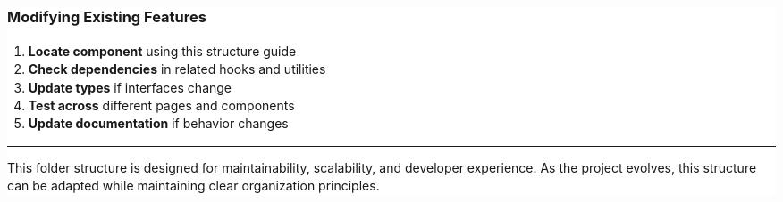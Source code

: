### Modifying Existing Features
1. **Locate component** using this structure guide
2. **Check dependencies** in related hooks and utilities
3. **Update types** if interfaces change
4. **Test across** different pages and components
5. **Update documentation** if behavior changes

---

This folder structure is designed for maintainability, scalability, and developer experience. As the project evolves, this structure can be adapted while maintaining clear organization principles. 